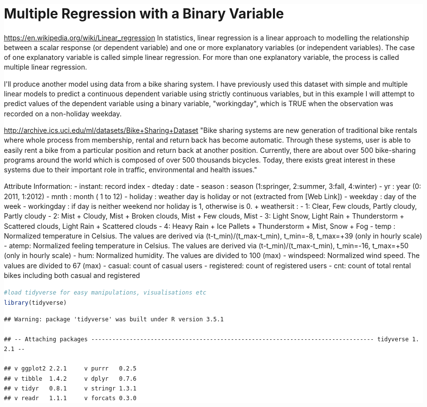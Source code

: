 Multiple Regression with a Binary Variable
================

<https://en.wikipedia.org/wiki/Linear_regression> In statistics, linear regression is a linear approach to modelling the relationship between a scalar response (or dependent variable) and one or more explanatory variables (or independent variables). The case of one explanatory variable is called simple linear regression. For more than one explanatory variable, the process is called multiple linear regression.

I'll produce another model using data from a bike sharing system. I have previously used this dataset with simple and multiple linear models to predict a continuous dependent variable using strictly continuous variables, but in this example I will attempt to predict values of the dependent variable using a binary variable, "workingday", which is TRUE when the observation was recorded on a non-holiday weekday.

<http://archive.ics.uci.edu/ml/datasets/Bike+Sharing+Dataset> "Bike sharing systems are new generation of traditional bike rentals where whole process from membership, rental and return back has become automatic. Through these systems, user is able to easily rent a bike from a particular position and return back at another position. Currently, there are about over 500 bike-sharing programs around the world which is composed of over 500 thousands bicycles. Today, there exists great interest in these systems due to their important role in traffic, environmental and health issues."

Attribute Information: - instant: record index - dteday : date - season : season (1:springer, 2:summer, 3:fall, 4:winter) - yr : year (0: 2011, 1:2012) - mnth : month ( 1 to 12) - holiday : weather day is holiday or not (extracted from \[Web Link\]) - weekday : day of the week - workingday : if day is neither weekend nor holiday is 1, otherwise is 0. + weathersit : - 1: Clear, Few clouds, Partly cloudy, Partly cloudy - 2: Mist + Cloudy, Mist + Broken clouds, Mist + Few clouds, Mist - 3: Light Snow, Light Rain + Thunderstorm + Scattered clouds, Light Rain + Scattered clouds - 4: Heavy Rain + Ice Pallets + Thunderstorm + Mist, Snow + Fog - temp : Normalized temperature in Celsius. The values are derived via (t-t\_min)/(t\_max-t\_min), t\_min=-8, t\_max=+39 (only in hourly scale) - atemp: Normalized feeling temperature in Celsius. The values are derived via (t-t\_min)/(t\_max-t\_min), t\_min=-16, t\_max=+50 (only in hourly scale) - hum: Normalized humidity. The values are divided to 100 (max) - windspeed: Normalized wind speed. The values are divided to 67 (max) - casual: count of casual users - registered: count of registered users - cnt: count of total rental bikes including both casual and registered

``` r
#load tidyverse for easy manipulations, visualisations etc
library(tidyverse)
```

    ## Warning: package 'tidyverse' was built under R version 3.5.1

    ## -- Attaching packages --------------------------------------------------------------------------------- tidyverse 1.2.1 --

    ## v ggplot2 2.2.1     v purrr   0.2.5
    ## v tibble  1.4.2     v dplyr   0.7.6
    ## v tidyr   0.8.1     v stringr 1.3.1
    ## v readr   1.1.1     v forcats 0.3.0
